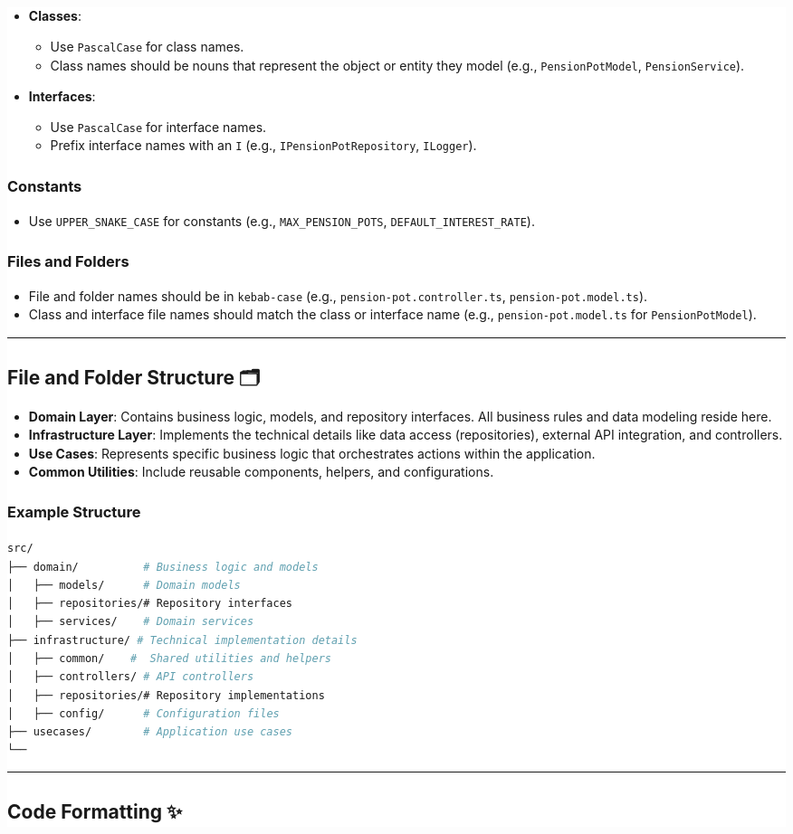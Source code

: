 - **Classes**:
    - Use `PascalCase` for class names.
    - Class names should be nouns that represent the object or entity they model (e.g., `PensionPotModel`, `PensionService`).

- **Interfaces**:
    - Use `PascalCase` for interface names.
    - Prefix interface names with an `I` (e.g., `IPensionPotRepository`, `ILogger`).

### Constants

- Use `UPPER_SNAKE_CASE` for constants (e.g., `MAX_PENSION_POTS`, `DEFAULT_INTEREST_RATE`).

### Files and Folders

- File and folder names should be in `kebab-case` (e.g., `pension-pot.controller.ts`, `pension-pot.model.ts`).
- Class and interface file names should match the class or interface name (e.g., `pension-pot.model.ts` for `PensionPotModel`).

---

## File and Folder Structure 🗂️

- **Domain Layer**: Contains business logic, models, and repository interfaces. All business rules and data modeling reside here.
- **Infrastructure Layer**: Implements the technical details like data access (repositories), external API integration, and controllers.
- **Use Cases**: Represents specific business logic that orchestrates actions within the application.
- **Common Utilities**: Include reusable components, helpers, and configurations.

### Example Structure

```bash
src/
├── domain/          # Business logic and models
│   ├── models/      # Domain models
│   ├── repositories/# Repository interfaces
│   ├── services/    # Domain services
├── infrastructure/ # Technical implementation details
│   ├── common/    #  Shared utilities and helpers
│   ├── controllers/ # API controllers
│   ├── repositories/# Repository implementations
│   ├── config/      # Configuration files
├── usecases/        # Application use cases
└── 
```

---

## Code Formatting ✨
